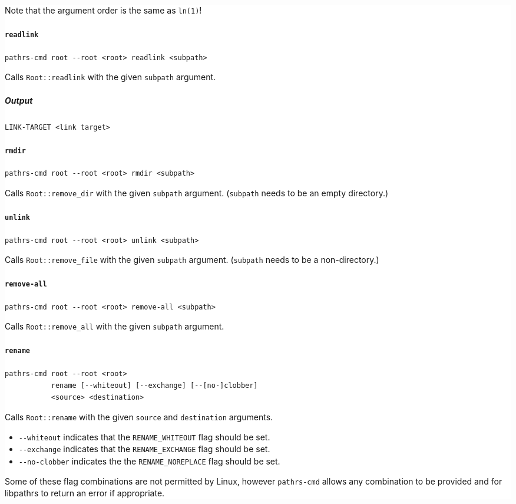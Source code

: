 Note that the argument order is the same as `ln(1)`!

#### `readlink` ####

```
pathrs-cmd root --root <root> readlink <subpath>
```

Calls `Root::readlink` with the given `subpath` argument.

##### Output #####

```
LINK-TARGET <link target>
```

#### `rmdir` ####

```
pathrs-cmd root --root <root> rmdir <subpath>
```

Calls `Root::remove_dir` with the given `subpath` argument. (`subpath` needs to
be an empty directory.)

#### `unlink` ####

```
pathrs-cmd root --root <root> unlink <subpath>
```

Calls `Root::remove_file` with the given `subpath` argument. (`subpath` needs
to be a non-directory.)

#### `remove-all` ####

```
pathrs-cmd root --root <root> remove-all <subpath>
```

Calls `Root::remove_all` with the given `subpath` argument.

#### `rename` ####

```
pathrs-cmd root --root <root>
           rename [--whiteout] [--exchange] [--[no-]clobber]
           <source> <destination>
```

Calls `Root::rename` with the given `source` and `destination` arguments.

 * `--whiteout` indicates that the `RENAME_WHITEOUT` flag should be set.
 * `--exchange` indicates that the `RENAME_EXCHANGE` flag should be set.
 * `--no-clobber` indicates the the `RENAME_NOREPLACE` flag should be set.

Some of these flag combinations are not permitted by Linux, however
`pathrs-cmd` allows any combination to be provided and for libpathrs to return
an error if appropriate.
